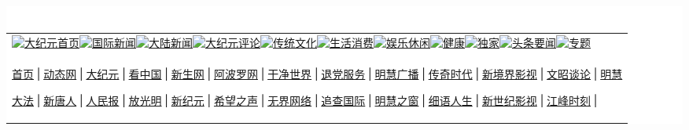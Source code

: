 <a name="1" id="1" target="_blank">&nbsp;</a> <span id="1">&nbsp;</span><table align=center border="0"><tr><td colspan="2" VALIGN=TOP><a href="https://github.com/1992513/djy/blob/master/gb/nf1351518.md#1"><img src="https://raw.githubusercontent.com/1992513/www/master/t/djy/1.jpg" title="大纪元首页" alt="大纪元首页"></a><a href="https://github.com/1992513/djy/blob/master/gb/n24hr.md#1"><img src="https://raw.githubusercontent.com/1992513/www/master/t/djy/3.jpg" title="国际新闻" alt="国际新闻"></a><a href="https://github.com/1992513/djy/blob/master/gb/nsc413.md#1"><img src="https://raw.githubusercontent.com/1992513/www/master/t/djy/4.jpg" title="大陆新闻" alt="大陆新闻"></a><a href="https://github.com/1992513/djy/blob/master/gb/news392.md#1"><img src="https://raw.githubusercontent.com/1992513/www/master/t/djy/5.jpg" title="大纪元评论" alt="大纪元评论"></a><a href="https://github.com/1992513/djy/blob/master/gb/news2007.md#1"><img src="https://raw.githubusercontent.com/1992513/www/master/t/djy/6.jpg" title="传统文化" alt="传统文化"></a><a href="https://github.com/1992513/djy/blob/master/gb/news2008.md#1"><img src="https://raw.githubusercontent.com/1992513/www/master/t/djy/7.jpg" title="生活消费" alt="生活消费"></a><a href="https://github.com/1992513/djy/blob/master/gb/ncyule.md#1"><img src="https://raw.githubusercontent.com/1992513/www/master/t/djy/8.jpg" title="娱乐休闲" alt="娱乐休闲"></a><a href="https://github.com/1992513/djy/blob/master/gb/nsc1002.md#1"><img src="https://raw.githubusercontent.com/1992513/www/master/t/djy/9.jpg" title="健康" alt="健康"></a><a href="https://github.com/1992513/djy/blob/master/gb/nf6092.md#1"><img src="https://raw.githubusercontent.com/1992513/www/master/t/djy/10a.jpg" title="独家" alt="独家"></a><a href="https://github.com/1992513/djy/blob/master/gb/nf4514.md#1"><img src="https://raw.githubusercontent.com/1992513/www/master/t/djy/11.jpg" title="头条要闻" alt="头条要闻"></a><a href="https://github.com/1992513/djy/blob/master/gb/nf4389.md#1"><img src="https://raw.githubusercontent.com/1992513/www/master/t/djy/13.jpg" title="专题" alt="专题"></a></td></tr><tr><td colspan="2" VALIGN=TOP><p><a href="https://github.com/1992513/www/blob/master/README.md?rdsvye#1" target="_blank">首页</a> | <a href="https://d19vw3711v9lks.cloudfront.net/1?jvkhv" target="_blank">动态网</a> | <a href="https://d200ccn4ewjn2r.cloudfront.net/2?psebyhwyu" target="_blank">大纪元</a> | <a href="https://d2axefeaz3j87r.cloudfront.net/4?vluif" target="_blank">看中国</a> | <a href="https://dycg1eql8aigr.cloudfront.net/pHh5q?cbiznetef" target="_blank">新生网</a> | <a href="https://d2fq83y0z2h6n4.cloudfront.net/tktpt?elajz" target="_blank">阿波罗网</a> | <a href="https://d17bhfsmf5ovpz.cloudfront.net/Mjpvu?xnbml" target="_blank">干净世界</a> | <a href="https://d2wf95os3tobj4.cloudfront.net/10?quqiksmqk" target="_blank">退党服务</a> | <a href="https://dsqxb3b7muii1.cloudfront.net/Rffqf?beiqxzd" target="_blank">明慧广播</a> | <a href="https://d26c5rnrr5nvsd.cloudfront.net/nw9Vn?jzzas" target="_blank">传奇时代</a> | <a href="https://dd92z3w2j4w9k.cloudfront.net/AF9AG?gofdcddcn" target="_blank">新境界影视</a> | <a href="https://d3dnxm84b62m8k.cloudfront.net/zqMQA?tbyzjobzf" target="_blank">文昭谈论</a> | <a href="https://d1k1m1fxotwyij.cloudfront.net/7?mqgwwrrsz" target="_blank">明慧</a></p><p><a href="https://d3gus727acem18.cloudfront.net/9?qvhpbrxju" target="_blank">大法</a> | <a href="https://d3l8osd9w9ntl9.cloudfront.net/3?gfmowqf" target="_blank">新唐人</a> | <a href="https://d1lulvfep8g527.cloudfront.net/obAhT?kafjjhr" target="_blank">人民报</a> | <a href="https://d3asbsenpgs1fq.cloudfront.net/xXNHu?zgjljx" target="_blank">放光明</a> | <a href="https://d15m60lsma25jk.cloudfront.net/5?ridpgnwo" target="_blank">新纪元</a> | <a href="https://d2cenl0crtmzsc.cloudfront.net/6?snino" target="_blank">希望之声</a> | <a href="https://d3l8osd9w9ntl9.cloudfront.net/11?sdjkdzacu" target="_blank">无界网络</a> | <a href="https://dryak9kcfpt3j.cloudfront.net/Pueji?sprwdax" target="_blank">追查国际</a> | <a href="https://dylb6p9h9pzya.cloudfront.net/16?lnntmmxka" target="_blank">明慧之窗</a> | <a href="https://db8nk66phkh66.cloudfront.net/LdvzZ?vyiniemnu" target="_blank">细语人生</a> | <a href="https://d2esw86q58v8t7.cloudfront.net/fBn3r?xwlwplyai" target="_blank">新世纪影视</a> | <a href="https://d2csrn8d5ncbve.cloudfront.net/PUWMb?tthqdyrk" target="_blank">江峰时刻</a> |
